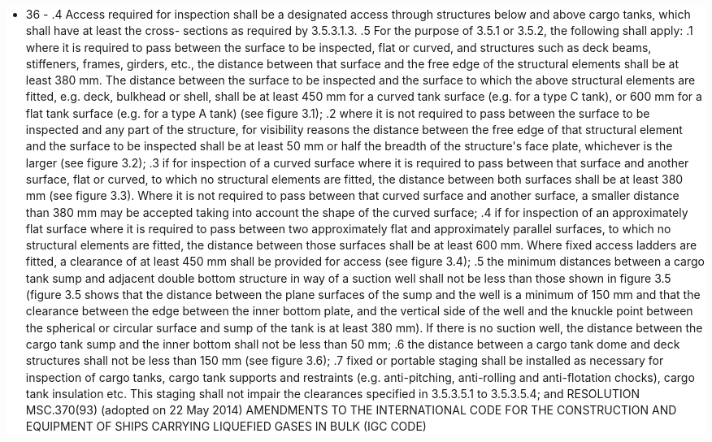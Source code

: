 - 36 - .4 Access required for inspection shall be a designated access through structures below and above cargo tanks, which shall have at least the cross- sections as required by 3.5.3.1.3. .5 For the purpose of 3.5.1 or 3.5.2, the following shall apply: .1 where it is required to pass between the surface to be inspected, flat or curved, and structures such as deck beams, stiffeners, frames, girders, etc., the distance between that surface and the free edge of the structural elements shall be at least 380 mm. The distance between the surface to be inspected and the surface to which the above structural elements are fitted, e.g. deck, bulkhead or shell, shall be at least 450 mm for a curved tank surface (e.g. for a type C tank), or 600 mm for a flat tank surface (e.g. for a type A tank) (see figure 3.1); .2 where it is not required to pass between the surface to be inspected and any part of the structure, for visibility reasons the distance between the free edge of that structural element and the surface to be inspected shall be at least 50 mm or half the breadth of the structure's face plate, whichever is the larger (see figure 3.2); .3 if for inspection of a curved surface where it is required to pass between that surface and another surface, flat or curved, to which no structural elements are fitted, the distance between both surfaces shall be at least 380 mm (see figure 3.3). Where it is not required to pass between that curved surface and another surface, a smaller distance than 380 mm may be accepted taking into account the shape of the curved surface; .4 if for inspection of an approximately flat surface where it is required to pass between two approximately flat and approximately parallel surfaces, to which no structural elements are fitted, the distance between those surfaces shall be at least 600 mm. Where fixed access ladders are fitted, a clearance of at least 450 mm shall be provided for access (see figure 3.4); .5 the minimum distances between a cargo tank sump and adjacent double bottom structure in way of a suction well shall not be less than those shown in figure 3.5 (figure 3.5 shows that the distance between the plane surfaces of the sump and the well is a minimum of 150 mm and that the clearance between the edge between the inner bottom plate, and the vertical side of the well and the knuckle point between the spherical or circular surface and sump of the tank is at least 380 mm). If there is no suction well, the distance between the cargo tank sump and the inner bottom shall not be less than 50 mm; .6 the distance between a cargo tank dome and deck structures shall not be less than 150 mm (see figure 3.6); .7 fixed or portable staging shall be installed as necessary for inspection of cargo tanks, cargo tank supports and restraints (e.g. anti-pitching, anti-rolling and anti-flotation chocks), cargo tank insulation etc. This staging shall not impair the clearances specified in 3.5.3.5.1 to 3.5.3.5.4; and RESOLUTION MSC.370(93) (adopted on 22 May 2014) AMENDMENTS TO THE INTERNATIONAL CODE FOR THE CONSTRUCTION AND EQUIPMENT OF SHIPS CARRYING LIQUEFIED GASES IN BULK (IGC CODE)
